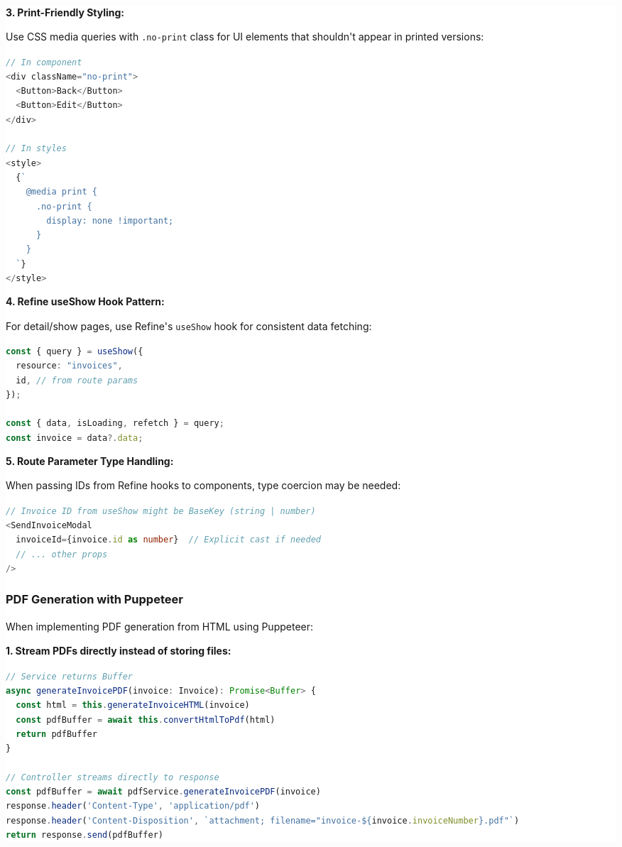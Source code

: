 **3. Print-Friendly Styling:**

Use CSS media queries with `.no-print` class for UI elements that shouldn't appear in printed versions:

```typescript
// In component
<div className="no-print">
  <Button>Back</Button>
  <Button>Edit</Button>
</div>

// In styles
<style>
  {`
    @media print {
      .no-print {
        display: none !important;
      }
    }
  `}
</style>
```

**4. Refine useShow Hook Pattern:**

For detail/show pages, use Refine's `useShow` hook for consistent data fetching:

```typescript
const { query } = useShow({
  resource: "invoices",
  id, // from route params
});

const { data, isLoading, refetch } = query;
const invoice = data?.data;
```

**5. Route Parameter Type Handling:**

When passing IDs from Refine hooks to components, type coercion may be needed:

```typescript
// Invoice ID from useShow might be BaseKey (string | number)
<SendInvoiceModal
  invoiceId={invoice.id as number}  // Explicit cast if needed
  // ... other props
/>
```

### PDF Generation with Puppeteer

When implementing PDF generation from HTML using Puppeteer:

**1. Stream PDFs directly instead of storing files:**

```typescript
// Service returns Buffer
async generateInvoicePDF(invoice: Invoice): Promise<Buffer> {
  const html = this.generateInvoiceHTML(invoice)
  const pdfBuffer = await this.convertHtmlToPdf(html)
  return pdfBuffer
}

// Controller streams directly to response
const pdfBuffer = await pdfService.generateInvoicePDF(invoice)
response.header('Content-Type', 'application/pdf')
response.header('Content-Disposition', `attachment; filename="invoice-${invoice.invoiceNumber}.pdf"`)
return response.send(pdfBuffer)
```